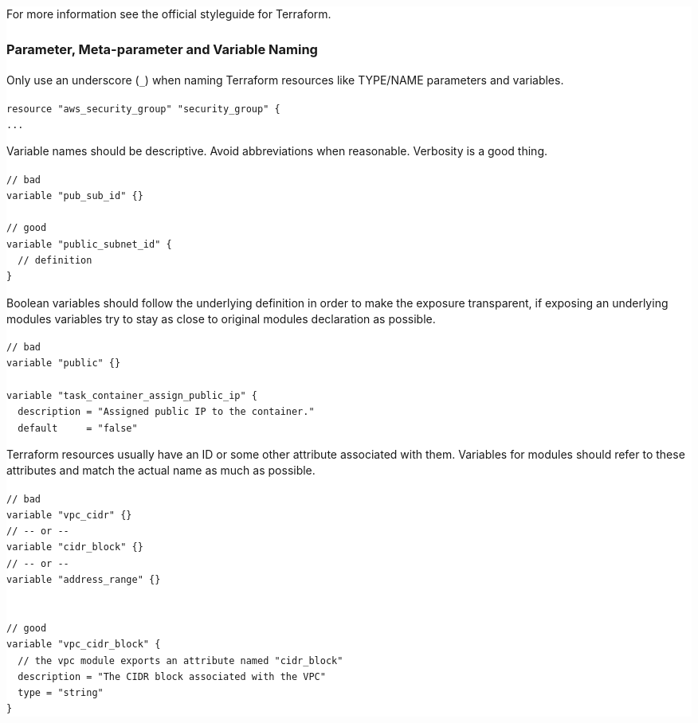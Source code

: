 For more information see the official styleguide for Terraform.

### Parameter, Meta-parameter and Variable Naming

 Only use an underscore (`_`) when naming Terraform resources like TYPE/NAME parameters and variables.

 ```hcl
resource "aws_security_group" "security_group" {
...
 ```

Variable names should be descriptive. Avoid abbreviations when reasonable.  Verbosity is a good thing.

```hcl
// bad
variable "pub_sub_id" {}

// good
variable "public_subnet_id" {
  // definition
}
```

Boolean variables should follow the underlying definition in order to make the exposure transparent, if exposing an underlying modules variables try to stay as close to original modules declaration as possible.  

```hcl
// bad
variable "public" {}

variable "task_container_assign_public_ip" {
  description = "Assigned public IP to the container."
  default     = "false"
```

Terraform resources usually have an ID or some other attribute associated with them.  Variables for modules should refer to these attributes and match the actual name as much as possible.

```hcl
// bad
variable "vpc_cidr" {}
// -- or --
variable "cidr_block" {}
// -- or --
variable "address_range" {}


// good
variable "vpc_cidr_block" {
  // the vpc module exports an attribute named "cidr_block"
  description = "The CIDR block associated with the VPC"
  type = "string"
}
```
